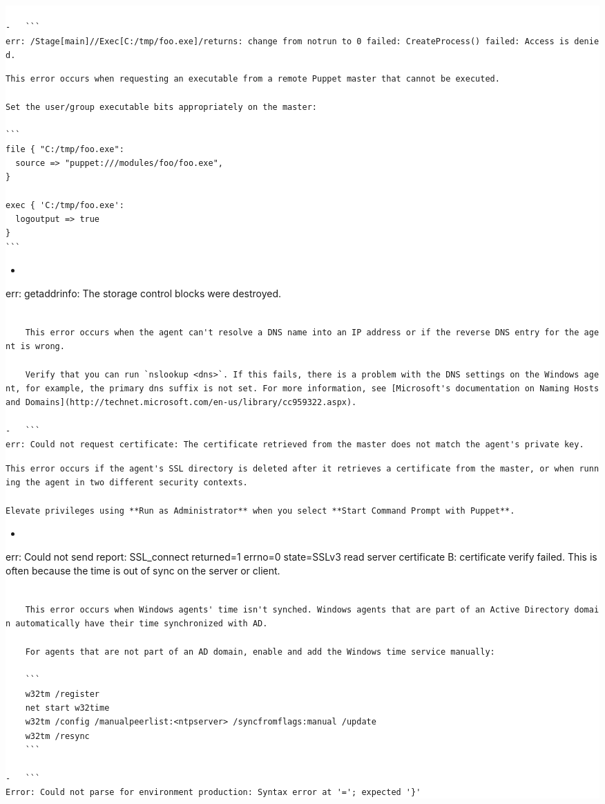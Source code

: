 ```

-   ```
err: /Stage[main]//Exec[C:/tmp/foo.exe]/returns: change from notrun to 0 failed: CreateProcess() failed: Access is denied.
```

    This error occurs when requesting an executable from a remote Puppet master that cannot be executed.

    Set the user/group executable bits appropriately on the master:

    ```
    file { "C:/tmp/foo.exe":
      source => "puppet:///modules/foo/foo.exe",
    }
    
    exec { 'C:/tmp/foo.exe':
      logoutput => true
    }
    ```

-   ```
err: getaddrinfo: The storage control blocks were destroyed.
```

    This error occurs when the agent can't resolve a DNS name into an IP address or if the reverse DNS entry for the agent is wrong.

    Verify that you can run `nslookup <dns>`. If this fails, there is a problem with the DNS settings on the Windows agent, for example, the primary dns suffix is not set. For more information, see [Microsoft's documentation on Naming Hosts and Domains](http://technet.microsoft.com/en-us/library/cc959322.aspx).

-   ```
err: Could not request certificate: The certificate retrieved from the master does not match the agent's private key.
```

    This error occurs if the agent's SSL directory is deleted after it retrieves a certificate from the master, or when running the agent in two different security contexts.

    Elevate privileges using **Run as Administrator** when you select **Start Command Prompt with Puppet**.

-   ```
err: Could not send report: SSL_connect returned=1 errno=0 state=SSLv3 read server certificate B: certificate verify failed. This is often because the time is out of sync on the server or client.
```

    This error occurs when Windows agents' time isn't synched. Windows agents that are part of an Active Directory domain automatically have their time synchronized with AD.

    For agents that are not part of an AD domain, enable and add the Windows time service manually:

    ```
    w32tm /register
    net start w32time
    w32tm /config /manualpeerlist:<ntpserver> /syncfromflags:manual /update
    w32tm /resync
    ```

-   ```
Error: Could not parse for environment production: Syntax error at '='; expected '}'
```
